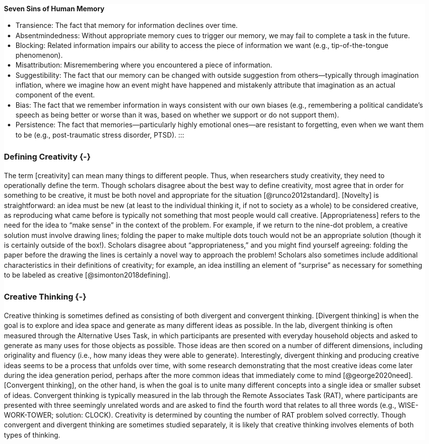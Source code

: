**Seven Sins of Human Memory**

- Transience: The fact that memory for information declines over time. 
- Absentmindedness: Without appropriate memory cues to trigger our memory, we may fail to complete a task in the future. 
- Blocking: Related information impairs our ability to access the piece of information we want (e.g., tip-of-the-tongue phenomenon).
- Misattribution: Misremembering where you encountered a piece of information.
- Suggestibility: The fact that our memory can be changed with outside suggestion from others—typically through imagination inflation, where we imagine how an event might have happened and mistakenly attribute that imagination as an actual component of the event.
- Bias: The fact that we remember information in ways consistent with our own biases (e.g., remembering a political candidate’s speech as being better or worse than it was, based on whether we support or do not support them).
- Persistence: The fact that memories—particularly highly emotional ones—are resistant to forgetting, even when we want them to be (e.g., post-traumatic stress disorder, PTSD).
:::

### Defining Creativity {-}

The term [creativity] can mean many things to different people. Thus, when researchers study creativity, they need to operationally define the term. Though scholars disagree about the best way to define creativity, most agree that in order for something to be creative, it must be both novel and appropriate for the situation [@runco2012standard]. [Novelty] is straightforward: an idea must be new (at least to the individual thinking it, if not to society as a whole) to be considered creative, as reproducing what came before is typically not something that most people would call creative. [Appropriateness] refers to the need for the idea to “make sense” in the context of the problem. For example, if we return to the nine-dot problem, a creative solution must involve drawing lines; folding the paper to make multiple dots touch would not be an appropriate solution (though it is certainly outside of the box!). Scholars disagree about “appropriateness,” and you might find yourself agreeing: folding the paper before the drawing the lines is certainly a novel way to approach the problem! Scholars also sometimes include additional characteristics in their definitions of creativity; for example, an idea instilling an element of “surprise” as necessary for something to be labeled as creative [@simonton2018defining].

### Creative Thinking {-}

Creative thinking is sometimes defined as consisting of both divergent and convergent thinking. [Divergent thinking] is when the goal is to explore and idea space and generate as many different ideas as possible. In the lab, divergent thinking is often measured through the Alternative Uses Task, in which participants are presented with everyday household objects and asked to generate as many uses for those objects as possible. Those ideas are then scored on a number of different dimensions, including originality and fluency (i.e., how many ideas they were able to generate). Interestingly, divergent thinking and producing creative ideas seems to be a process that unfolds over time, with some research demonstrating that the most creative ideas come later during the idea generation period, perhaps after the more common ideas that immediately come to mind [@george2020need]. [Convergent thinking], on the other hand, is when the goal is to unite many different concepts into a single idea or smaller subset of ideas. Convergent thinking is typically measured in the lab through the Remote Associates Task (RAT), where participants are presented with three seemingly unrelated words and are asked to find the fourth word that relates to all three words (e.g., WISE-WORK-TOWER; solution: CLOCK). Creativity is determined by counting the number of RAT problem solved correctly. Though convergent and divergent thinking are sometimes studied separately, it is likely that creative thinking involves elements of both types of thinking.
